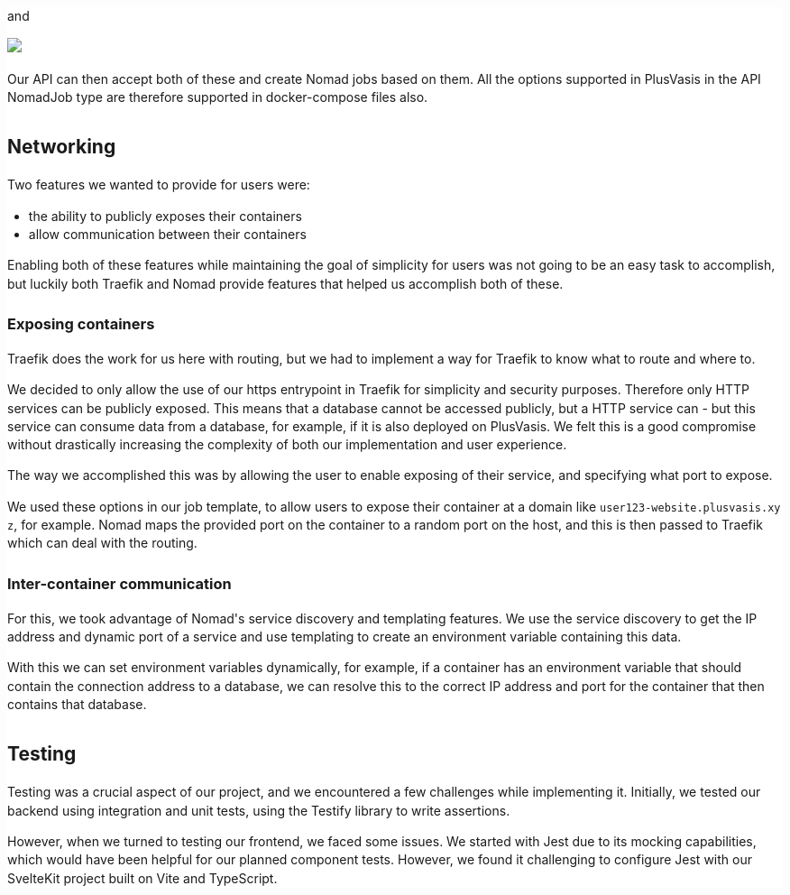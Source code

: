 and

<img src="https://hedgedoc.plusvasis.xyz/uploads/b9a43e52-b9b4-41f1-ba8f-10f8e60c12a7.png" width=400>


Our API can then accept both of these and create Nomad jobs based on them.
All the options supported in PlusVasis in the API NomadJob type are therefore supported in docker-compose files also.

## Networking

Two features we wanted to provide for users were:
- the ability to publicly exposes their containers
- allow communication between their containers

Enabling both of these features while maintaining the goal of simplicity for users was not going to be an easy task to accomplish, but luckily both Traefik and Nomad provide features that helped us accomplish both of these.

### Exposing containers

Traefik does the work for us here with routing, but we had to implement a way for Traefik to know what to route and where to.

We decided to only allow the use of our https entrypoint in Traefik for simplicity and security purposes. Therefore only HTTP services can be publicly exposed. This means that a database cannot be accessed publicly, but a HTTP service can - but this service can consume data from a database, for example, if it is also deployed on PlusVasis. We felt this is a good compromise without drastically increasing the complexity of both our implementation and user experience.

The way we accomplished this was by allowing the user to enable exposing of their service, and specifying what port to expose.

We used these options in our job template, to allow users to expose their container at a domain like `user123-website.plusvasis.xyz`, for example. Nomad maps the provided port on the container to a random port on the host, and this is then passed to Traefik which can deal with the routing.

### Inter-container communication

For this, we took advantage of Nomad's service discovery and templating features. We use the service discovery to get the IP address and dynamic port of a service and use templating to create an environment variable containing this data.

With this we can set environment variables dynamically, for example, if a container has an environment variable that should contain the connection address to a database, we can resolve this to the correct IP address and port for the container that then contains that database.


## Testing

Testing was a crucial aspect of our project, and we encountered a few challenges while implementing it. Initially, we tested our backend using integration and unit tests, using the Testify library to write assertions. 

However, when we turned to testing our frontend, we faced some issues. We started with Jest due to its mocking capabilities, which would have been helpful for our planned component tests. However, we found it challenging to configure Jest with our SvelteKit project built on Vite and TypeScript.
